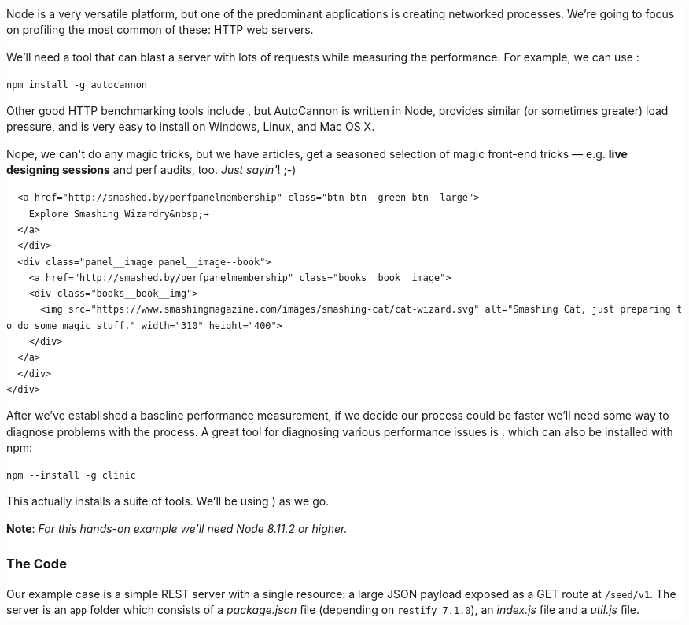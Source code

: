 <p>Node is a very versatile platform, but one of the predominant applications is creating networked processes. We’re going to focus on profiling the most common of these: HTTP web servers.</p>

<p>We’ll need a tool that can blast a server with lots of requests while measuring the performance. For example, we can use :</p>

<pre><code class="language-bash">npm install -g autocannon
</code></pre>

<p>Other good HTTP benchmarking tools include , but AutoCannon is written in Node, provides similar (or sometimes greater) load pressure, and is very easy to install on Windows, Linux, and Mac OS X.</p>



<aside class="product-panel product-panel__tilted product-panel--book" data-audience="non-subscriber">
    <div class="container product-panel--book__container">
      <div class="panel__description panel__description--book">
    <p>Nope, we can't do any magic tricks, but we have articles,  get a seasoned selection of magic front-end tricks — e.g. <strong>live designing sessions</strong> and perf audits, too. <em>Just sayin'</em>! ;-)</p>

      <a href="http://smashed.by/perfpanelmembership" class="btn btn--green btn--large">
        Explore Smashing Wizardry&nbsp;→
      </a>
      </div>
      <div class="panel__image panel__image--book">
        <a href="http://smashed.by/perfpanelmembership" class="books__book__image">
        <div class="books__book__img">
          <img src="https://www.smashingmagazine.com/images/smashing-cat/cat-wizard.svg" alt="Smashing Cat, just preparing to do some magic stuff." width="310" height="400">
        </div>
      </a>
      </div>
    </div>
  </aside>





<div class="c-garfield-the-cat">


<p>After we’ve established a baseline performance measurement, if we decide our process could be faster we’ll need some way to diagnose problems with the process. A great tool for diagnosing various performance issues is , which can also be installed with npm:</p>

<pre><code class="language-bash">npm --install -g clinic
</code></pre>

<p>This actually installs a suite of tools. We’ll be using ) as we go.</p>

<p><strong>Note</strong>: <em>For this hands-on example we’ll need Node 8.11.2 or higher.</em></p>

<h3 id="the-code">The Code</h3>

<p>Our example case is a simple REST server with a single resource: a large JSON payload exposed as a GET route at <code>/seed/v1</code>. The server is an <code>app</code> folder which consists of a <em>package.json</em> file (depending on <code>restify 7.1.0</code>), an <em>index.js</em> file and a <em>util.js</em> file.</p>
